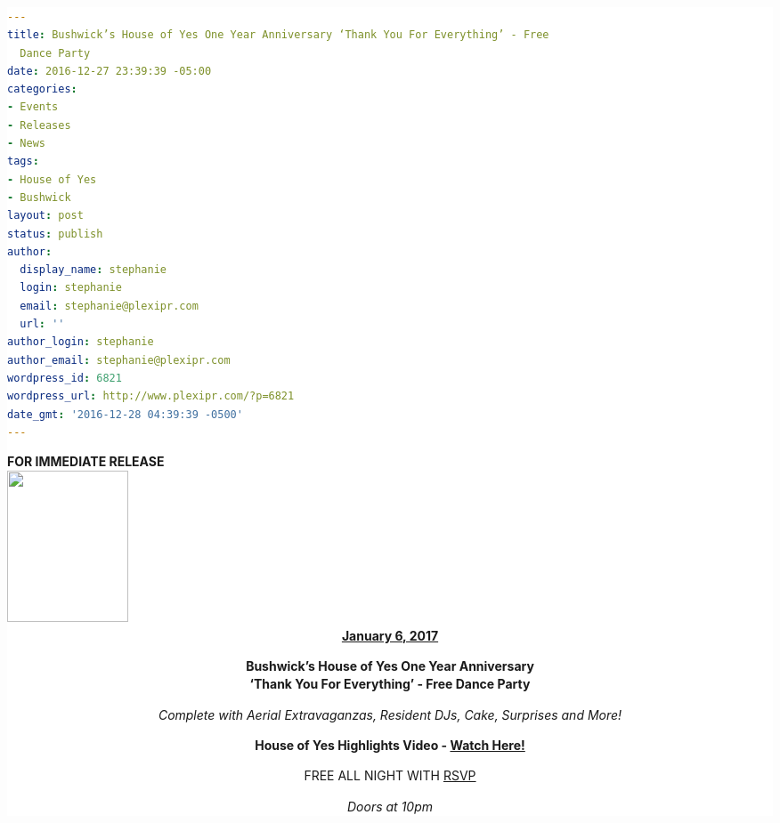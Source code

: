 ```yaml
---
title: Bushwick’s House of Yes One Year Anniversary ‘Thank You For Everything’ - Free
  Dance Party
date: 2016-12-27 23:39:39 -05:00
categories:
- Events
- Releases
- News
tags:
- House of Yes
- Bushwick
layout: post
status: publish
author:
  display_name: stephanie
  login: stephanie
  email: stephanie@plexipr.com
  url: ''
author_login: stephanie
author_email: stephanie@plexipr.com
wordpress_id: 6821
wordpress_url: http://www.plexipr.com/?p=6821
date_gmt: '2016-12-28 04:39:39 -0500'
---
```


<div class="m_-6549062393476817169Style-1">
<div class="m_-6549062393476817169Style-1"><b>FOR IMMEDIATE RELEASE</b></div>
</div>
<div class="m_-6549062393476817169Style-1">
<div>
<div dir="ltr">
<div dir="ltr"><span id="m_-6549062393476817169docs-internal-guid-3da45d12-4aa0-0d4d-cd39-3e9ba3c7dab0"><img class="CToWUd aligncenter" src="https://lh6.googleusercontent.com/V2wT9rbRZ03SQ1NsEI_sOTcDWN9FIc-kZNuEG5__FGkcSiTRGd2GJv9yqWheYErifiul4NGB1FcdvgVmaiIBE99Ldmw0uKqdroVY7jgVqrr-5v_rEaw64rMrUgJNUQqnKoDUJ1cv" width="136" height="170" /></span></div>
<div dir="ltr" style="text-align: center;"></div>
<div dir="ltr" style="text-align: center;">
<div dir="ltr"><u><strong id="m_-6549062393476817169docs-internal-guid-0f341c0e-2c28-8e83-323e-8425113393e2"><span class="aBn" tabindex="0" data-term="goog_1655270558"><span class="aQJ">January 6, 2017</span></span></strong></u></div>
</div>
<div dir="ltr">
<p style="text-align: center;"><strong>Bushwick’s House of Yes One Year Anniversary<br />
‘Thank You For Everything’ - Free Dance Party</strong></p>
<p style="text-align: center;"><em>Complete with Aerial Extravaganzas, Resident DJs, Cake, Surprises and More!</em></p>
<div style="text-align: center;"></div>
<p style="text-align: center;"><strong>House of Yes Highlights Video - <a href="http://t.ymlp58.com/jqqwmaaaejqquaxaejbaaaueqwe/click.php" target="_blank" data-saferedirecturl="https://www.google.com/url?hl=en&amp;q=http://t.ymlp58.com/jqqwmaaaejqquaxaejbaaaueqwe/click.php&amp;source=gmail&amp;ust=1483504610179000&amp;usg=AFQjCNHy9kdhl34c8KOiJQHo-K1wt5tm4w">Watch Here!</a></strong></p>
<div style="text-align: center;"></div>
<div style="text-align: center;">
<div>FREE ALL NIGHT WITH <a href="http://t.ymlp58.com/jqqwjanaejqquaxaejbazaueqwe/click.php" target="_blank" data-saferedirecturl="https://www.google.com/url?hl=en&amp;q=http://t.ymlp58.com/jqqwjanaejqquaxaejbazaueqwe/click.php&amp;source=gmail&amp;ust=1483504610179000&amp;usg=AFQjCNG4i1fbK1EVwRz6GNXC-iEYJE5m6w">RSVP</a></div>
<p><em>Doors at <span class="aBn" tabindex="0" data-term="goog_1655270559"><span class="aQJ">10pm</span></span></em></p>
</div>
<div style="text-align: center;"></div>